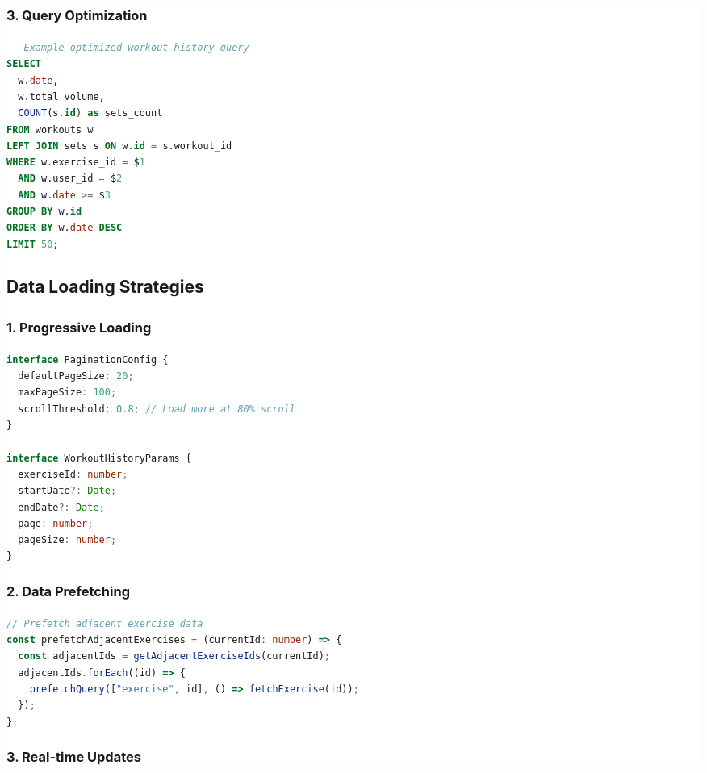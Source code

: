 ### 3. Query Optimization

```sql
-- Example optimized workout history query
SELECT
  w.date,
  w.total_volume,
  COUNT(s.id) as sets_count
FROM workouts w
LEFT JOIN sets s ON w.id = s.workout_id
WHERE w.exercise_id = $1
  AND w.user_id = $2
  AND w.date >= $3
GROUP BY w.id
ORDER BY w.date DESC
LIMIT 50;
```

## Data Loading Strategies

### 1. Progressive Loading

```typescript
interface PaginationConfig {
  defaultPageSize: 20;
  maxPageSize: 100;
  scrollThreshold: 0.8; // Load more at 80% scroll
}

interface WorkoutHistoryParams {
  exerciseId: number;
  startDate?: Date;
  endDate?: Date;
  page: number;
  pageSize: number;
}
```

### 2. Data Prefetching

```typescript
// Prefetch adjacent exercise data
const prefetchAdjacentExercises = (currentId: number) => {
  const adjacentIds = getAdjacentExerciseIds(currentId);
  adjacentIds.forEach((id) => {
    prefetchQuery(["exercise", id], () => fetchExercise(id));
  });
};
```

### 3. Real-time Updates
